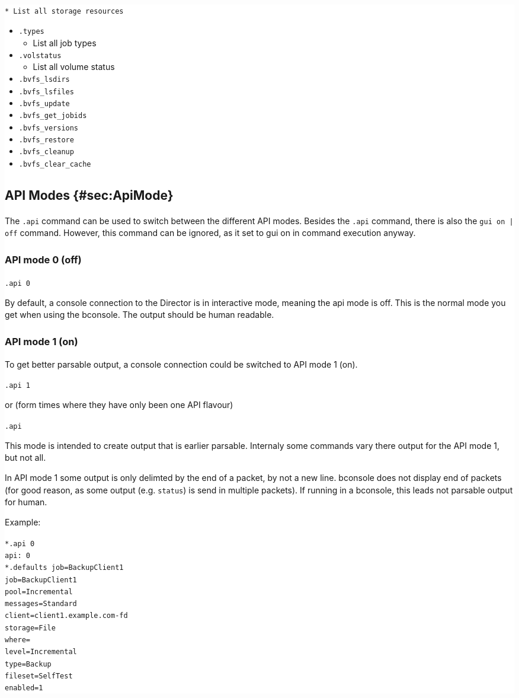     * List all storage resources
* ```.types```
    * List all job types
* ```.volstatus```
    * List all volume status
* ```.bvfs_lsdirs```
* ```.bvfs_lsfiles```
* ```.bvfs_update```
* ```.bvfs_get_jobids```
* ```.bvfs_versions```
* ```.bvfs_restore```
* ```.bvfs_cleanup```
* ```.bvfs_clear_cache```

API Modes {#sec:ApiMode}
---------

The ```.api``` command can be used to switch between the different API modes.
Besides the ```.api``` command, there is also the ```gui on | off``` command.
However, this command can be ignored, as it set to gui on in command execution anyway.

### API mode 0 (off)

```
.api 0
```

By default, a console connection to the Director is in interactive mode, meaning the api mode is off.
This is the normal mode you get when using the bconsole.
The output should be human readable.


### API mode 1 (on)

To get better parsable output, a console connection could be switched to API mode 1 (on).

```
.api 1
```

or (form times where they have only been one API flavour)

```
.api
```

This mode is intended to create output that is earlier parsable.
Internaly some commands vary there output for the API mode 1, but not all.

In API mode 1 some output is only delimted by the end of a packet, by not a new line.
bconsole does not display end of packets (for good reason, as some output (e.g. ```status```) is send in multiple packets).
If running in a bconsole, this leads not parsable output for human.

Example:
```
*.api 0
api: 0
*.defaults job=BackupClient1
job=BackupClient1
pool=Incremental
messages=Standard
client=client1.example.com-fd
storage=File
where=
level=Incremental
type=Backup
fileset=SelfTest
enabled=1
```